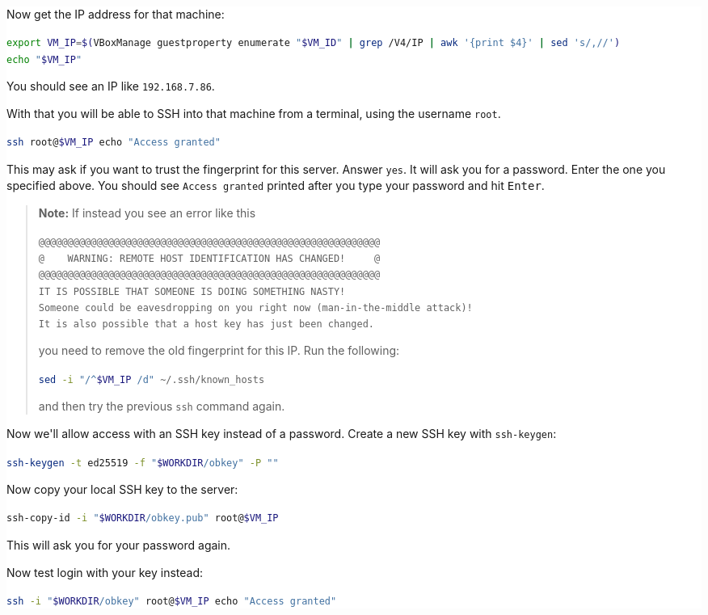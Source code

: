 Now get the IP address for that machine:

```bash
export VM_IP=$(VBoxManage guestproperty enumerate "$VM_ID" | grep /V4/IP | awk '{print $4}' | sed 's/,//')
echo "$VM_IP"
```

You should see an IP like `192.168.7.86`.

With that you will be able to SSH into that machine from a terminal, using the username `root`.

```bash
ssh root@$VM_IP echo "Access granted"
```

This may ask if you want to trust the fingerprint for this server. Answer `yes`. It will ask you for a password. Enter the one you specified above. You should see `Access granted` printed after you type your password and hit <kbd>Enter</kbd>.

> **Note:** If instead you see an error like this
>
> ```
> @@@@@@@@@@@@@@@@@@@@@@@@@@@@@@@@@@@@@@@@@@@@@@@@@@@@@@@@@@@
> @    WARNING: REMOTE HOST IDENTIFICATION HAS CHANGED!     @
> @@@@@@@@@@@@@@@@@@@@@@@@@@@@@@@@@@@@@@@@@@@@@@@@@@@@@@@@@@@
> IT IS POSSIBLE THAT SOMEONE IS DOING SOMETHING NASTY!
> Someone could be eavesdropping on you right now (man-in-the-middle attack)!
> It is also possible that a host key has just been changed.
> ```
>
> you need to remove the old fingerprint for this IP. Run the following:
>
> ```bash
> sed -i "/^$VM_IP /d" ~/.ssh/known_hosts
> ```
>
> and then try the previous `ssh` command again.

Now we'll allow access with an SSH key instead of a password. Create a new SSH key with `ssh-keygen`:

```bash
ssh-keygen -t ed25519 -f "$WORKDIR/obkey" -P ""
```

Now copy your local SSH key to the server:

```bash
ssh-copy-id -i "$WORKDIR/obkey.pub" root@$VM_IP
```

This will ask you for your password again.

Now test login with your key instead:

```bash
ssh -i "$WORKDIR/obkey" root@$VM_IP echo "Access granted"
```
